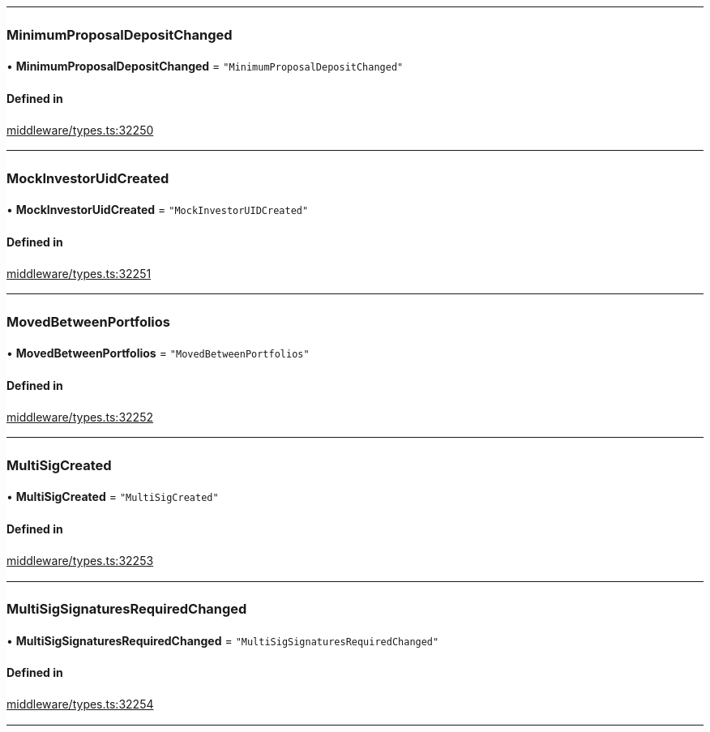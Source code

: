 ___

### MinimumProposalDepositChanged

• **MinimumProposalDepositChanged** = ``"MinimumProposalDepositChanged"``

#### Defined in

[middleware/types.ts:32250](https://github.com/PolymeshAssociation/polymesh-sdk/blob/fedc4714f/src/middleware/types.ts#L32250)

___

### MockInvestorUidCreated

• **MockInvestorUidCreated** = ``"MockInvestorUIDCreated"``

#### Defined in

[middleware/types.ts:32251](https://github.com/PolymeshAssociation/polymesh-sdk/blob/fedc4714f/src/middleware/types.ts#L32251)

___

### MovedBetweenPortfolios

• **MovedBetweenPortfolios** = ``"MovedBetweenPortfolios"``

#### Defined in

[middleware/types.ts:32252](https://github.com/PolymeshAssociation/polymesh-sdk/blob/fedc4714f/src/middleware/types.ts#L32252)

___

### MultiSigCreated

• **MultiSigCreated** = ``"MultiSigCreated"``

#### Defined in

[middleware/types.ts:32253](https://github.com/PolymeshAssociation/polymesh-sdk/blob/fedc4714f/src/middleware/types.ts#L32253)

___

### MultiSigSignaturesRequiredChanged

• **MultiSigSignaturesRequiredChanged** = ``"MultiSigSignaturesRequiredChanged"``

#### Defined in

[middleware/types.ts:32254](https://github.com/PolymeshAssociation/polymesh-sdk/blob/fedc4714f/src/middleware/types.ts#L32254)

___
